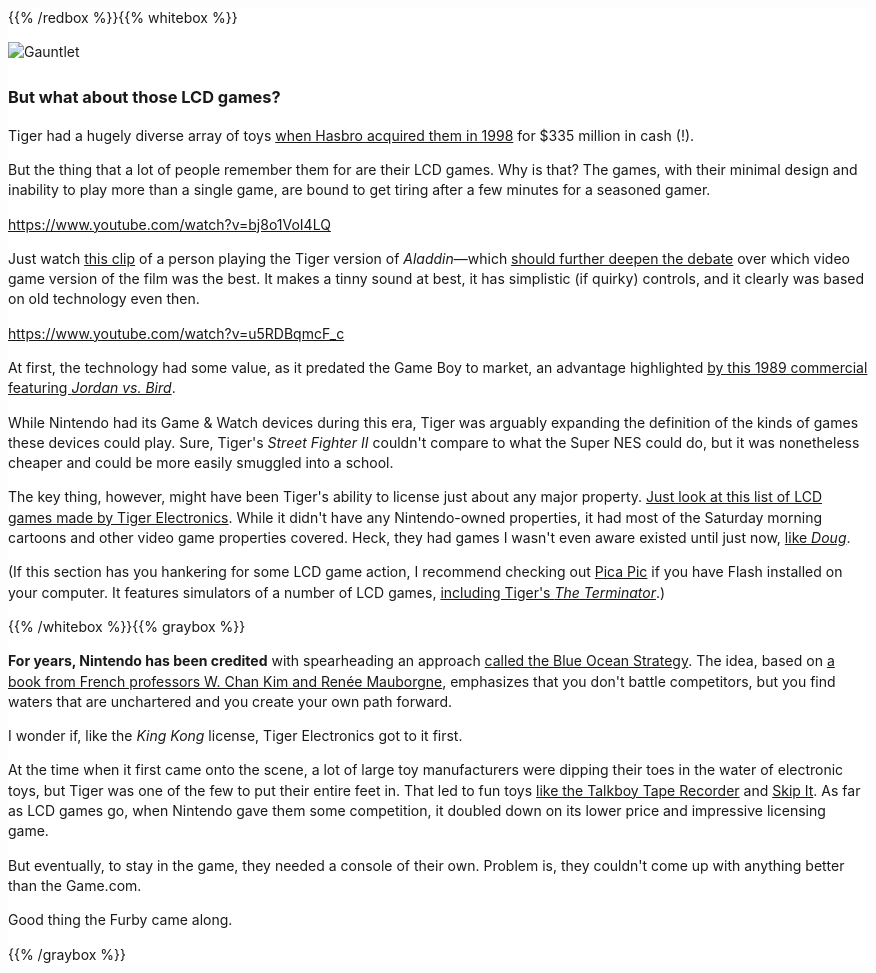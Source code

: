 {{% /redbox %}}{{% whitebox %}}

![Gauntlet](http://tedium.imgix.net/2017/06/0823_gauntlet.jpg)

### But what about those LCD games?

Tiger had a hugely diverse array of toys [when Hasbro acquired them in 1998](http://www.apnewsarchive.com/1998/Hasbro-Acquires-Tiger-Electronics/id-3d84d15a6e65d819955f0e5f454ab24f) for $335 million in cash (!).

But the thing that a lot of people remember them for are their LCD games. Why is that? The games, with their minimal design and inability to play more than a single game, are bound to get tiring after a few minutes for a seasoned gamer.

https://www.youtube.com/watch?v=bj8o1VoI4LQ

Just watch [this clip](https://www.youtube.com/watch?v=bj8o1VoI4LQ) of a person playing the Tiger version of *Aladdin*—which [should further deepen the debate](http://motherboard.vice.com/read/gog-classic-16-bit-disney-aladdin-SNES-Genesis) over which video game version of the film was the best. It makes a tinny sound at best, it has simplistic (if quirky) controls, and it clearly was based on old technology even then.

https://www.youtube.com/watch?v=u5RDBqmcF_c

At first, the technology had some value, as it predated the Game Boy to market, an advantage highlighted [by this 1989 commercial featuring *Jordan vs. Bird*](https://www.youtube.com/watch?v=u5RDBqmcF_c).

While Nintendo had its Game & Watch devices during this era, Tiger was arguably expanding the definition of the kinds of games these devices could play. Sure, Tiger's *Street Fighter II* couldn't compare to what the Super NES could do, but it was nonetheless cheaper and could be more easily smuggled into a school.

The key thing, however, might have been Tiger's ability to license just about any major property. [Just look at this list of LCD games made by Tiger Electronics](http://www.handheldmuseum.com/Tiger/). While it didn't have any Nintendo-owned properties, it had most of the Saturday morning cartoons and other video game properties covered. Heck, they had games I wasn't even aware existed until just now, [like *Doug*](https://www.etsy.com/listing/224702121/rare-nickelodeon-doug-tiger-electronic).

(If this section has you hankering for some LCD game action, I recommend checking out [Pica Pic](http://pica-pic.com/#) if you have Flash installed on your computer. It features simulators of a number of LCD games, [including Tiger's *The Terminator*](http://pica-pic.com/#/the_terminator/).)

{{% /whitebox %}}{{% graybox %}}

**For years, Nintendo has been credited** with spearheading an approach [called the Blue Ocean Strategy](http://businessmodelalchemist.com/blog/2007/01/nintendos-blue-ocean-strategy-wii.html). The idea, based on [a book from French professors W. Chan Kim and Renée Mauborgne](http://amzn.to/2byUHlA), emphasizes that you don't battle competitors, but you find waters that are unchartered and you create your own path forward.

I wonder if, like the *King Kong* license, Tiger Electronics got to it first.

At the time when it first came onto the scene, a lot of large toy manufacturers were dipping their toes in the water of electronic toys, but Tiger was one of the few to put their entire feet in. That led to fun toys [like the Talkboy Tape Recorder](https://www.youtube.com/watch?v=anjyiO754hU) and [Skip It](https://www.youtube.com/watch?v=o3MbbQhZfq4). As far as LCD games go, when Nintendo gave them some competition, it doubled down on its lower price and impressive licensing game.

But eventually, to stay in the game, they needed a console of their own. Problem is, they couldn't come up with anything better than the Game.com. 

Good thing the Furby came along.

{{% /graybox %}}